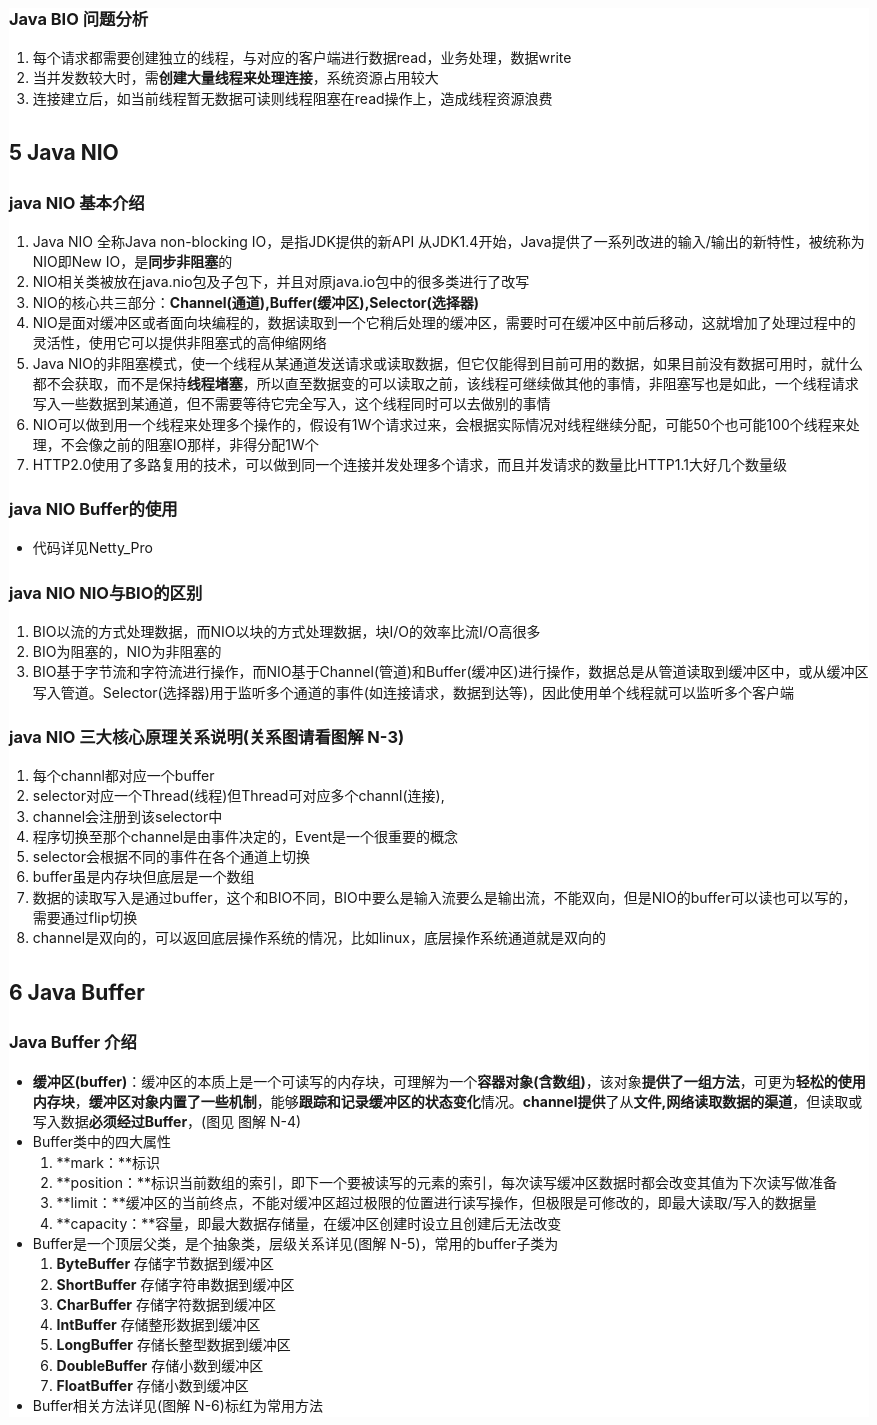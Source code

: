 ### Java BIO 问题分析

1. 每个请求都需要创建独立的线程，与对应的客户端进行数据read，业务处理，数据write
2. 当并发数较大时，需**创建大量线程来处理连接**，系统资源占用较大
3. 连接建立后，如当前线程暂无数据可读则线程阻塞在read操作上，造成线程资源浪费

## 5 Java NIO

### java NIO 基本介绍

1. Java NIO 全称Java non-blocking IO，是指JDK提供的新API 从JDK1.4开始，Java提供了一系列改进的输入/输出的新特性，被统称为NIO即New IO，是**同步非阻塞**的
2. NIO相关类被放在java.nio包及子包下，并且对原java.io包中的很多类进行了改写
3. NIO的核心共三部分：**Channel(通道),Buffer(缓冲区),Selector(选择器)**
4. NIO是面对缓冲区或者面向块编程的，数据读取到一个它稍后处理的缓冲区，需要时可在缓冲区中前后移动，这就增加了处理过程中的灵活性，使用它可以提供非阻塞式的高伸缩网络 
5. Java NIO的非阻塞模式，使一个线程从某通道发送请求或读取数据，但它仅能得到目前可用的数据，如果目前没有数据可用时，就什么都不会获取，而不是保持**线程堵塞**，所以直至数据变的可以读取之前，该线程可继续做其他的事情，非阻塞写也是如此，一个线程请求写入一些数据到某通道，但不需要等待它完全写入，这个线程同时可以去做别的事情
6. NIO可以做到用一个线程来处理多个操作的，假设有1W个请求过来，会根据实际情况对线程继续分配，可能50个也可能100个线程来处理，不会像之前的阻塞IO那样，非得分配1W个
7. HTTP2.0使用了多路复用的技术，可以做到同一个连接并发处理多个请求，而且并发请求的数量比HTTP1.1大好几个数量级

### java NIO Buffer的使用

-  代码详见Netty_Pro

### java NIO NIO与BIO的区别

1. BIO以流的方式处理数据，而NIO以块的方式处理数据，块I/O的效率比流I/O高很多
2. BIO为阻塞的，NIO为非阻塞的
3. BIO基于字节流和字符流进行操作，而NIO基于Channel(管道)和Buffer(缓冲区)进行操作，数据总是从管道读取到缓冲区中，或从缓冲区写入管道。Selector(选择器)用于监听多个通道的事件(如连接请求，数据到达等)，因此使用单个线程就可以监听多个客户端

### java NIO 三大核心原理关系说明(关系图请看图解 N-3)

1. 每个channl都对应一个buffer
2. selector对应一个Thread(线程)但Thread可对应多个channl(连接),
3. channel会注册到该selector中
4. 程序切换至那个channel是由事件决定的，Event是一个很重要的概念
5. selector会根据不同的事件在各个通道上切换
6. buffer虽是内存块但底层是一个数组
7. 数据的读取写入是通过buffer，这个和BIO不同，BIO中要么是输入流要么是输出流，不能双向，但是NIO的buffer可以读也可以写的，需要通过flip切换
8. channel是双向的，可以返回底层操作系统的情况，比如linux，底层操作系统通道就是双向的

## 6 Java Buffer

### Java Buffer 介绍

- **缓冲区(buffer)**：缓冲区的本质上是一个可读写的内存块，可理解为一个**容器对象(含数组)**，该对象**提供了一组方法**，可更为**轻松的使用内存块**，**缓冲区对象内置了一些机制**，能够**跟踪和记录缓冲区的状态变化**情况。**channel提供**了从**文件,网络读取数据的渠道**，但读取或写入数据**必须经过Buffer**，(图见 图解 N-4)
- Buffer类中的四大属性
  1. **mark：**标识
  2. **position：**标识当前数组的索引，即下一个要被读写的元素的索引，每次读写缓冲区数据时都会改变其值为下次读写做准备
  3. **limit：**缓冲区的当前终点，不能对缓冲区超过极限的位置进行读写操作，但极限是可修改的，即最大读取/写入的数据量
  4. **capacity：**容量，即最大数据存储量，在缓冲区创建时设立且创建后无法改变
- Buffer是一个顶层父类，是个抽象类，层级关系详见(图解 N-5)，常用的buffer子类为
  1. **ByteBuffer** 存储字节数据到缓冲区
  2. **ShortBuffer** 存储字符串数据到缓冲区
  3. **CharBuffer** 存储字符数据到缓冲区
  4. **IntBuffer** 存储整形数据到缓冲区
  5. **LongBuffer** 存储长整型数据到缓冲区
  6. **DoubleBuffer** 存储小数到缓冲区
  7. **FloatBuffer**  存储小数到缓冲区
- Buffer相关方法详见(图解 N-6)标红为常用方法
